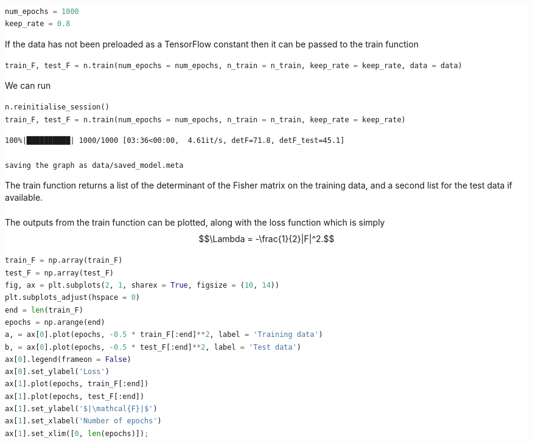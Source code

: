 
```python
num_epochs = 1000
keep_rate = 0.8
```

If the data has not been preloaded as a TensorFlow constant then it can be passed to the train function
```python
train_F, test_F = n.train(num_epochs = num_epochs, n_train = n_train, keep_rate = keep_rate, data = data)
```
We can run


```python
n.reinitialise_session()
train_F, test_F = n.train(num_epochs = num_epochs, n_train = n_train, keep_rate = keep_rate)
```

    100%|██████████| 1000/1000 [03:36<00:00,  4.61it/s, detF=71.8, detF_test=45.1]

    saving the graph as data/saved_model.meta





The train function returns a list of the determinant of the Fisher matrix on the training data, and a second list for the test data if available.</br></br>
The outputs from the train function can be plotted, along with the loss function which is simply
$$\Lambda = -\frac{1}{2}|F|^2.$$


```python
train_F = np.array(train_F)
test_F = np.array(test_F)
fig, ax = plt.subplots(2, 1, sharex = True, figsize = (10, 14))
plt.subplots_adjust(hspace = 0)
end = len(train_F)
epochs = np.arange(end)
a, = ax[0].plot(epochs, -0.5 * train_F[:end]**2, label = 'Training data')
b, = ax[0].plot(epochs, -0.5 * test_F[:end]**2, label = 'Test data')
ax[0].legend(frameon = False)
ax[0].set_ylabel('Loss')
ax[1].plot(epochs, train_F[:end])
ax[1].plot(epochs, test_F[:end])
ax[1].set_ylabel('$|\mathcal{F}|$')
ax[1].set_xlabel('Number of epochs')
ax[1].set_xlim([0, len(epochs)]);
```

